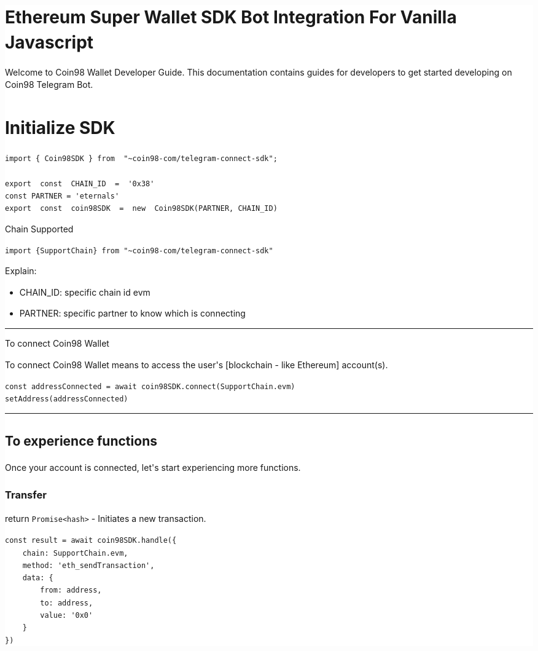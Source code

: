 
  

# Ethereum Super Wallet SDK Bot Integration For Vanilla Javascript

  

Welcome to Coin98 Wallet Developer Guide. This documentation contains guides for developers to get started developing on Coin98 Telegram Bot.‌

# Initialize SDK

```
import { Coin98SDK } from  "~coin98-com/telegram-connect-sdk";

export  const  CHAIN_ID  =  '0x38'
const PARTNER = 'eternals'
export  const  coin98SDK  =  new  Coin98SDK(PARTNER, CHAIN_ID)
```

Chain Supported
```
import {SupportChain} from "~coin98-com/telegram-connect-sdk"
```

Explain:

- CHAIN_ID: specific chain id evm

- PARTNER: specific partner to know which is connecting 

----------

To connect Coin98 Wallet

To connect Coin98 Wallet means to access the user's [blockchain - like Ethereum] account(s).

```
const addressConnected = await coin98SDK.connect(SupportChain.evm)
setAddress(addressConnected)
```

----------

## To experience functions

Once your account is connected, let's start experiencing more functions.‌

### Transfer

return `Promise<hash>` - Initiates a new transaction.

```
const result = await coin98SDK.handle({
	chain: SupportChain.evm,
	method: 'eth_sendTransaction',
	data: {
		from: address,
		to: address,
		value: '0x0'
	}
})

```
